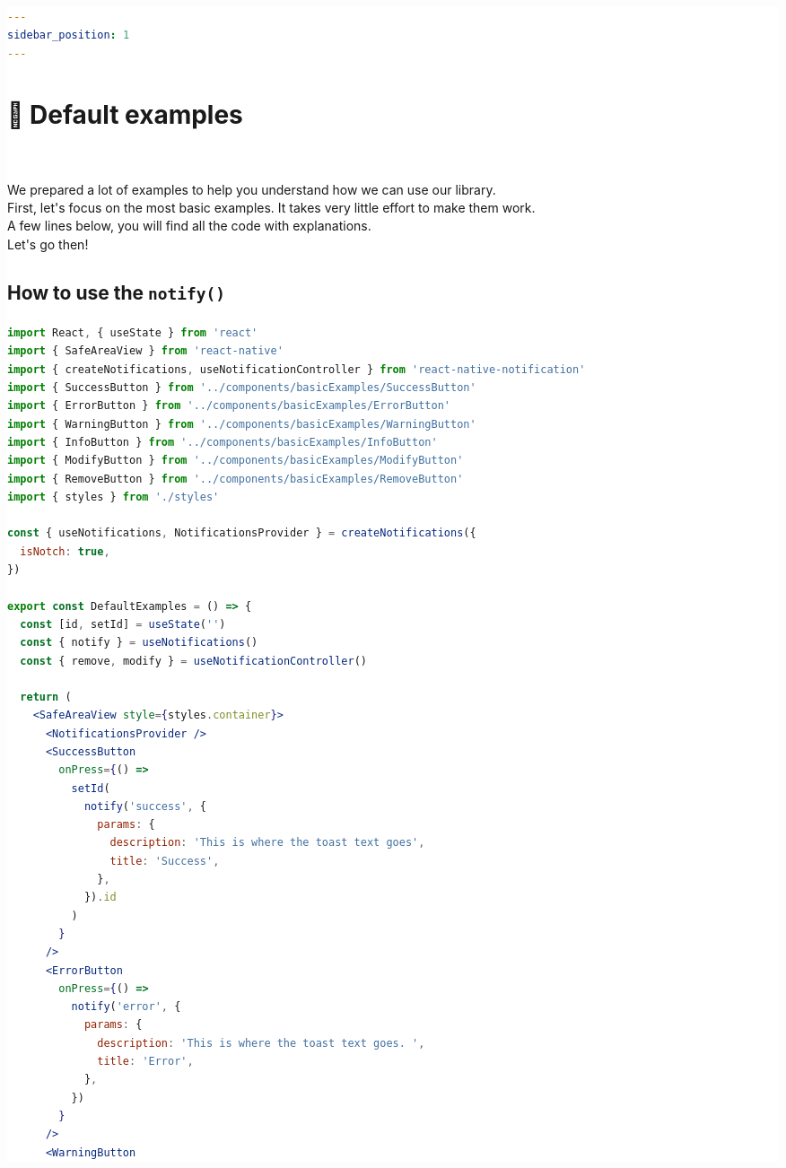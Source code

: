 ```yaml
---
sidebar_position: 1
---
```


# 🔏 Default examples
<br/>

We prepared a lot of examples to help you understand how we can use our library. <br/>
First, let's focus on the most basic examples. It takes very little effort to make them work.<br/>
A few lines below, you will find all the code with explanations.<br/>
Let's go then!

## How to use the `notify()`

```jsx
import React, { useState } from 'react'
import { SafeAreaView } from 'react-native'
import { createNotifications, useNotificationController } from 'react-native-notification'
import { SuccessButton } from '../components/basicExamples/SuccessButton'
import { ErrorButton } from '../components/basicExamples/ErrorButton'
import { WarningButton } from '../components/basicExamples/WarningButton'
import { InfoButton } from '../components/basicExamples/InfoButton'
import { ModifyButton } from '../components/basicExamples/ModifyButton'
import { RemoveButton } from '../components/basicExamples/RemoveButton'
import { styles } from './styles'

const { useNotifications, NotificationsProvider } = createNotifications({
  isNotch: true,
})

export const DefaultExamples = () => {
  const [id, setId] = useState('')
  const { notify } = useNotifications()
  const { remove, modify } = useNotificationController()

  return (
    <SafeAreaView style={styles.container}>
      <NotificationsProvider />
      <SuccessButton
        onPress={() =>
          setId(
            notify('success', {
              params: {
                description: 'This is where the toast text goes',
                title: 'Success',
              },
            }).id
          )
        }
      />
      <ErrorButton
        onPress={() =>
          notify('error', {
            params: {
              description: 'This is where the toast text goes. ',
              title: 'Error',
            },
          })
        }
      />
      <WarningButton
```